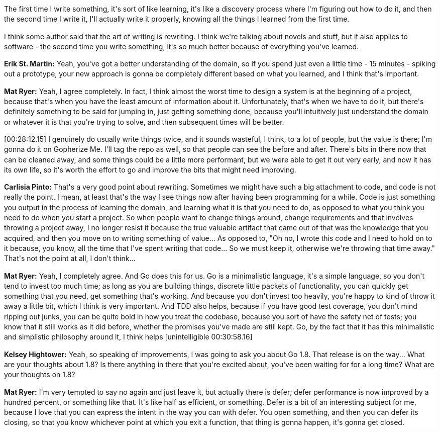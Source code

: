 The first time I write something, it's sort of like learning, it's like a discovery process where I'm figuring out how to do it, and then the second time I write it, I'll actually write it properly, knowing all the things I learned from the first time.

I think some author said that the art of writing is rewriting. I think we're talking about novels and stuff, but it also applies to software - the second time you write something, it's so much better because of everything you've learned.

**Erik St. Martin:** Yeah, you've got a better understanding of the domain, so if you spend just even a little time - 15 minutes - spiking out a prototype, your new approach is gonna be completely different based on what you learned, and I think that's important.

**Mat Ryer:** Yeah, I agree completely. In fact, I think almost the worst time to design a system is at the beginning of a project, because that's when you have the least amount of information about it. Unfortunately, that's when we have to do it, but there's definitely something to be said for jumping in, just getting something done, because you'll intuitively just understand the domain or whatever it is that you're trying to solve, and then subsequent times will be better.

\[00:28:12.15\] I genuinely do usually write things twice, and it sounds wasteful, I think, to a lot of people, but the value is there; I'm gonna do it on Gopherize Me. I'll tag the repo as well, so that people can see the before and after. There's bits in there now that can be cleaned away, and some things could be a little more performant, but we were able to get it out very early, and now it has its own life, so it's worth the effort to go and improve the bits that might need improving.

**Carlisia Pinto:** That's a very good point about rewriting. Sometimes we might have such a big attachment to code, and code is not really the point. I mean, at least that's the way I see things now after having been programming for a while. Code is just something you output in the process of learning the domain, and learning what it is that you need to do, as opposed to what you think you need to do when you start a project. So when people want to change things around, change requirements and that involves throwing a project away, I no longer resist it because the true valuable artifact that came out of that was the knowledge that you acquired, and then you move on to writing something of value... As opposed to, "Oh no, I wrote this code and I need to hold on to it because, you know, all the time that I've spent writing that code... So we must keep it, otherwise we're throwing that time away." That's not the point at all, I don't think...

**Mat Ryer:** Yeah, I completely agree. And Go does this for us. Go is a minimalistic language, it's a simple language, so you don't tend to invest too much time; as long as you are building things, discrete little packets of functionality, you can quickly get something that you need, get something that's working. And because you don't invest too heavily, you're happy to kind of throw it away a little bit, which I think is very important. And TDD also helps, because if you have good test coverage, you don't mind ripping out junks, you can be quite bold in how you treat the codebase, because you sort of have the safety net of tests; you know that it still works as it did before, whether the promises you've made are still kept. Go, by the fact that it has this minimalistic and simplistic philosophy around it, I think helps \[unintelligible 00:30:58.16\]

**Kelsey Hightower:** Yeah, so speaking of improvements, I was going to ask you about Go 1.8. That release is on the way... What are your thoughts about 1.8? Is there anything in there that you're excited about, you've been waiting for for a long time? What are your thoughts on 1.8?

**Mat Ryer:** I'm very tempted to say no again and just leave it, but actually there is defer; defer performance is now improved by a hundred percent, or something like that. It's like half as efficient, or something. Defer is a bit of an interesting subject for me, because I love that you can express the intent in the way you can with defer. You open something, and then you can defer its closing, so that you know whichever point at which you exit a function, that thing is gonna happen, it's gonna get closed.
